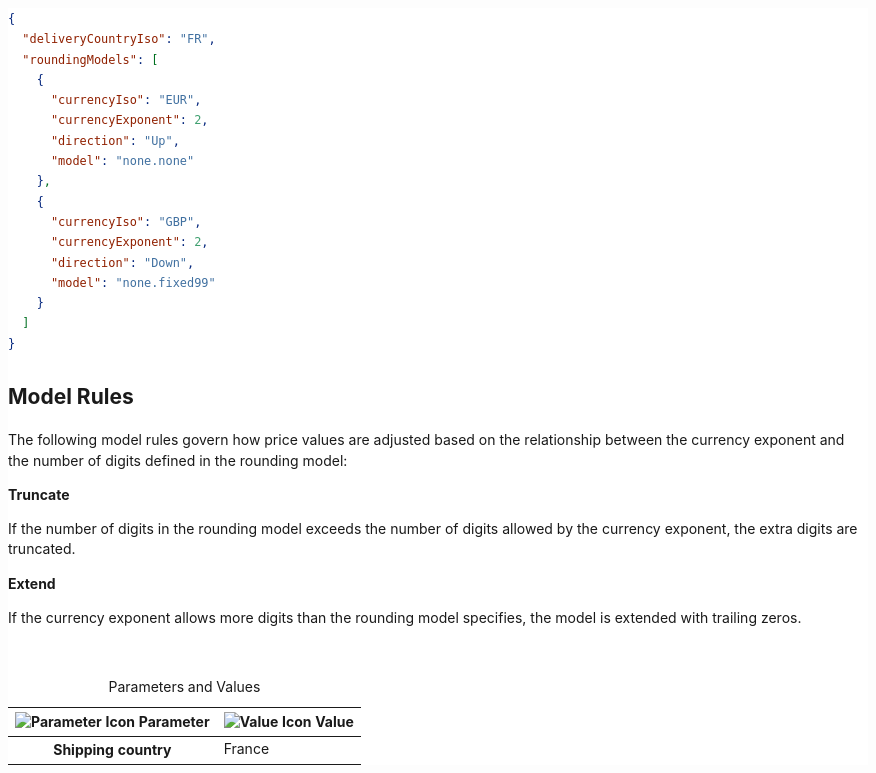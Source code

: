 ```json [Sample Payload] height=150 collapse
{
  "deliveryCountryIso": "FR",
  "roundingModels": [
    {
      "currencyIso": "EUR",
      "currencyExponent": 2,
      "direction": "Up",
      "model": "none.none"
    },
    {
      "currencyIso": "GBP",
      "currencyExponent": 2,
      "direction": "Down",
      "model": "none.fixed99"
    }
  ]
}
```

## Model Rules

The following model rules govern how price values are adjusted based on the relationship between the currency exponent and the number of digits defined in the rounding model:

**Truncate**

If the number of digits in the rounding model exceeds the number of digits allowed by the currency exponent, the extra digits are truncated. <br>

**Extend**

If the currency exponent allows more digits than the rounding model specifies, the model is extended with trailing zeros.

<br>

<div class="overflow-x-auto bg-white dark:bg-neutral-900 p-4 rounded-xl shadow">
  <table class="min-w-full table-auto text-left text-sm text-neutral-800 dark:text-neutral-200">
    <caption class="caption-center text-base font-medium text-neutral-700 dark:text-neutral-300 mb-2">
      Parameters and Values
    </caption>
    <thead class="bg-neutral-100 dark:bg-neutral-800">
            <tr>
                <th scope="col" class="px-6 py-3">
                    <div class="flex items-center gap-2">
                        <img src="https://img.icons8.com/?size=100&id=s9OqFd6l3xr6&format=png&color=000000" alt="Parameter Icon" class="w-4 h-4" />
                        Parameter
                    </div>
                </th>
                <th scope="col" class="px-6 py-3">
                    <div class="flex items-center gap-2">
                        <img src="https://img.icons8.com/?size=100&id=1UfK8us7y48m&format=png&color=000000" alt="Value Icon" class="w-4 h-4" />
                        Value
                    </div>
                </th>
            </tr>
        </thead>
        <tbody>
            <tr class="bg-white border-b dark:bg-gray-800 dark:border-gray-700 border-gray-200">
                <th scope="row" class="px-6 py-4 font-medium text-gray-900 whitespace-nowrap dark:text-white">
                    Shipping country
                </th>
                <td class="px-6 py-4">
                    France